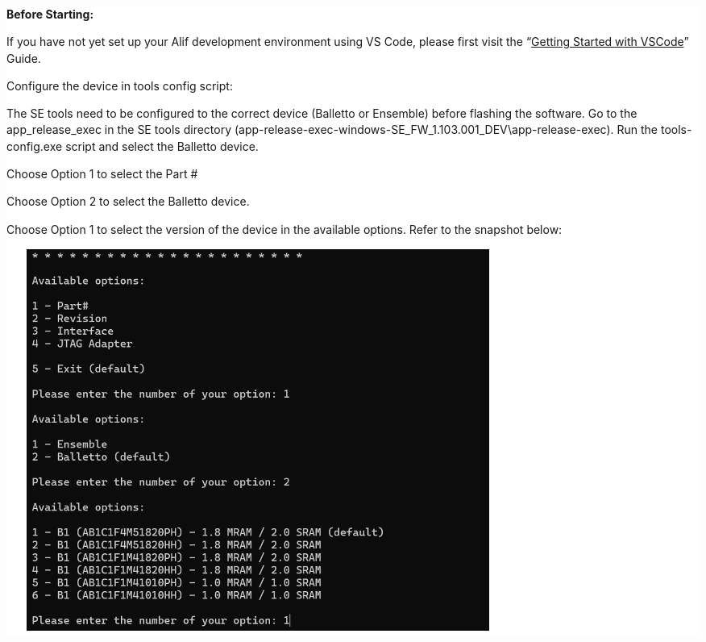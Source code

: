**Before Starting:**

If you have not yet set up your Alif development environment using VS Code, please first visit the “[Getting Started with VSCode](https://github.com/alifsemi/alif_vscode-template/blob/main/doc/getting_started.md)” Guide. 

Configure the device in tools config script:

The SE tools need to be configured to the correct device (Balletto or Ensemble) before flashing the software.  Go to the app_release_exec in the SE tools directory (app-release-exec-windows-SE_FW_1.103.001_DEV\app-release-exec). Run the tools-config.exe script and select the Balletto device.

Choose Option 1 to select the Part #

Choose Option 2 to select the Balletto device.

Choose Option 1 to select the version of the device in the available options. Refer to the snapshot below:

<img src="images/media/image16.png" style="width:6.5in;height:4.93056in" />
